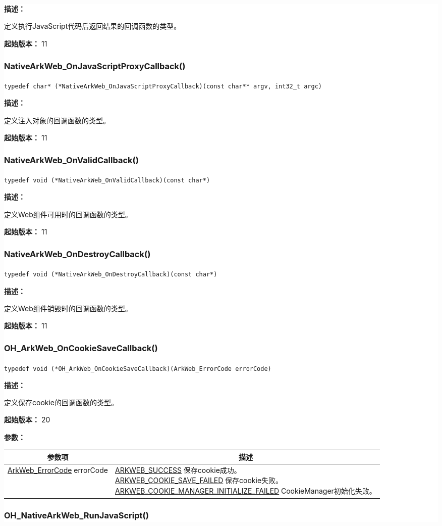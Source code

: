 **描述：**

定义执行JavaScript代码后返回结果的回调函数的类型。

**起始版本：** 11

### NativeArkWeb_OnJavaScriptProxyCallback()

```
typedef char* (*NativeArkWeb_OnJavaScriptProxyCallback)(const char** argv, int32_t argc)
```

**描述：**

定义注入对象的回调函数的类型。

**起始版本：** 11

### NativeArkWeb_OnValidCallback()

```
typedef void (*NativeArkWeb_OnValidCallback)(const char*)
```

**描述：**

定义Web组件可用时的回调函数的类型。

**起始版本：** 11

### NativeArkWeb_OnDestroyCallback()

```
typedef void (*NativeArkWeb_OnDestroyCallback)(const char*)
```

**描述：**

定义Web组件销毁时的回调函数的类型。

**起始版本：** 11

### OH_ArkWeb_OnCookieSaveCallback()

```
typedef void (*OH_ArkWeb_OnCookieSaveCallback)(ArkWeb_ErrorCode errorCode)
```

**描述：**

定义保存cookie的回调函数的类型。

**起始版本：** 20

**参数：**

| 参数项 | 描述 |
| -- | -- |
| [ArkWeb_ErrorCode](capi-arkweb-error-code-h.md#arkweb_errorcode) errorCode | [ARKWEB_SUCCESS](capi-arkweb-error-code-h.md#arkweb_errorcode) 保存cookie成功。<br> [ARKWEB_COOKIE_SAVE_FAILED](capi-arkweb-error-code-h.md#arkweb_errorcode) 保存cookie失败。<br> [ARKWEB_COOKIE_MANAGER_INITIALIZE_FAILED](capi-arkweb-error-code-h.md#arkweb_errorcode) CookieManager初始化失败。 |

### OH_NativeArkWeb_RunJavaScript()
